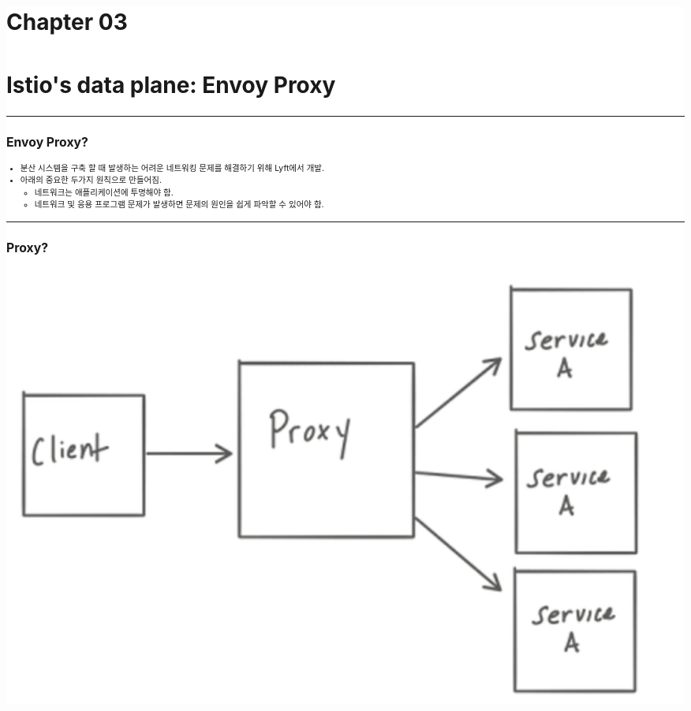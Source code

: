 




# Chapter 03
# Istio's data plane: Envoy Proxy

-----------------------------------------

<div style="font-size:75%">

## Envoy Proxy?

* 분산 시스템을 구축 할 때 발생하는 어려운 네트워킹 문제를 해결하기 위해 Lyft에서 개발.
* 아래의 중요한 두가지 원칙으로 만들어짐.
	* 네트워크는 애플리케이션에 투명해야 함.
	* 네트워크 및 응용 프로그램 문제가 발생하면 문제의 원인을 쉽게 파악할 수 있어야 함.

</div>

--------------------------------------------

<div style="font-size:75%">
  
## Proxy?

<img src="resources/envoy-02.png" height="550px" />
